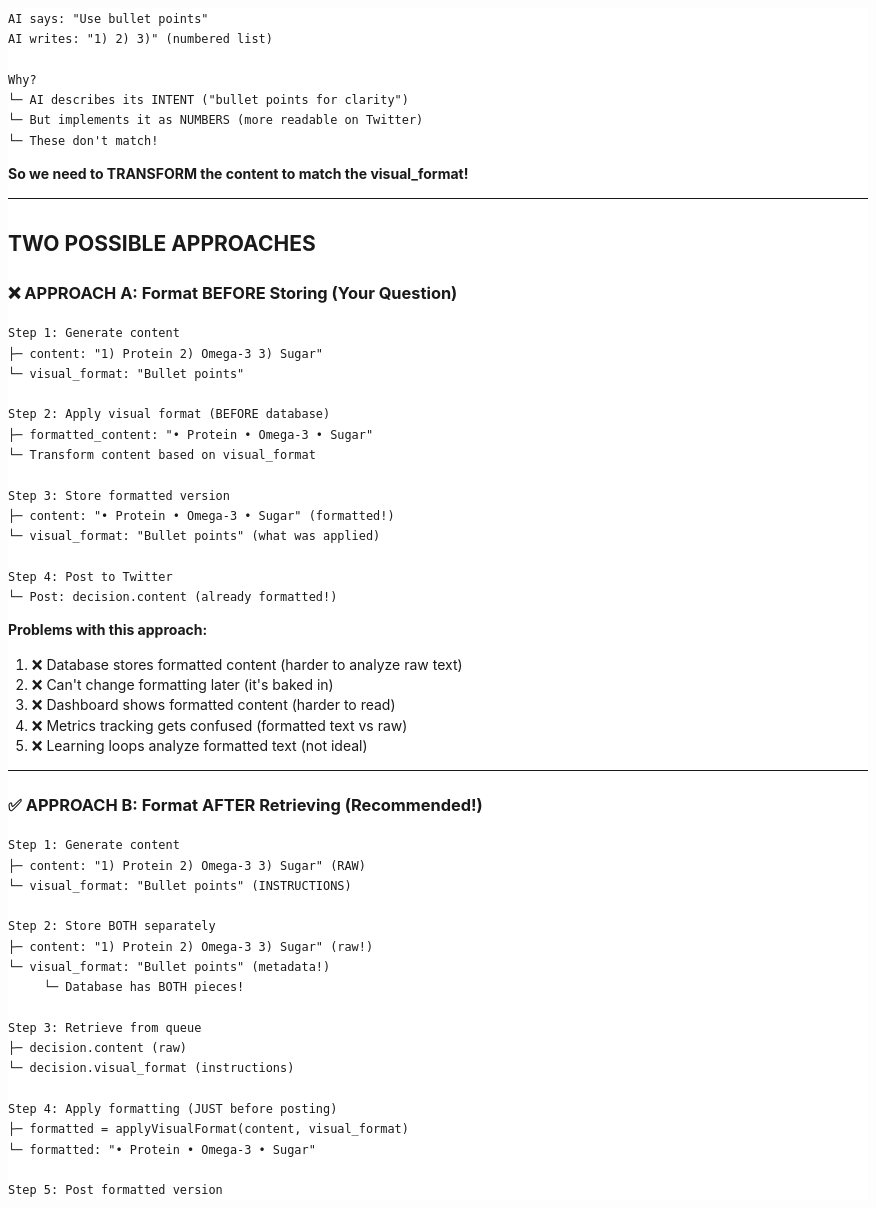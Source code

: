 ```
AI says: "Use bullet points"
AI writes: "1) 2) 3)" (numbered list)

Why?
└─ AI describes its INTENT ("bullet points for clarity")
└─ But implements it as NUMBERS (more readable on Twitter)
└─ These don't match!
```

**So we need to TRANSFORM the content to match the visual_format!**

---

## TWO POSSIBLE APPROACHES

### ❌ **APPROACH A: Format BEFORE Storing** (Your Question)

```
Step 1: Generate content
├─ content: "1) Protein 2) Omega-3 3) Sugar"
└─ visual_format: "Bullet points"

Step 2: Apply visual format (BEFORE database)
├─ formatted_content: "• Protein • Omega-3 • Sugar"
└─ Transform content based on visual_format

Step 3: Store formatted version
├─ content: "• Protein • Omega-3 • Sugar" (formatted!)
└─ visual_format: "Bullet points" (what was applied)

Step 4: Post to Twitter
└─ Post: decision.content (already formatted!)
```

**Problems with this approach:**
1. ❌ Database stores formatted content (harder to analyze raw text)
2. ❌ Can't change formatting later (it's baked in)
3. ❌ Dashboard shows formatted content (harder to read)
4. ❌ Metrics tracking gets confused (formatted text vs raw)
5. ❌ Learning loops analyze formatted text (not ideal)

---

### ✅ **APPROACH B: Format AFTER Retrieving** (Recommended!)

```
Step 1: Generate content
├─ content: "1) Protein 2) Omega-3 3) Sugar" (RAW)
└─ visual_format: "Bullet points" (INSTRUCTIONS)

Step 2: Store BOTH separately
├─ content: "1) Protein 2) Omega-3 3) Sugar" (raw!)
└─ visual_format: "Bullet points" (metadata!)
     └─ Database has BOTH pieces!

Step 3: Retrieve from queue
├─ decision.content (raw)
└─ decision.visual_format (instructions)

Step 4: Apply formatting (JUST before posting)
├─ formatted = applyVisualFormat(content, visual_format)
└─ formatted: "• Protein • Omega-3 • Sugar"

Step 5: Post formatted version
```